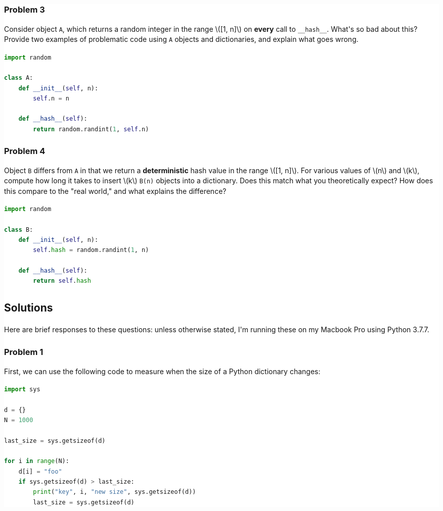 ### Problem 3

Consider object `A`, which returns a random integer in the range \\([1, n]\\) on **every** call to `__hash__`. What's so bad about this? Provide two examples of problematic code using `A` objects and dictionaries, and explain what goes wrong.

```python
import random    

class A:
    def __init__(self, n):
        self.n = n    

    def __hash__(self):
        return random.randint(1, self.n)
```


### Problem 4

Object `B` differs from `A` in that we return a **deterministic** hash value in the range \\([1, n]\\). For various values of \\(n\\) and \\(k\\), compute how long it takes to insert \\(k\\) `B(n)` objects into a dictionary. Does this match what you theoretically expect? How does this compare to the "real world," and what explains the difference?


```python
import random    

class B:
    def __init__(self, n):
        self.hash = random.randint(1, n)    

    def __hash__(self):
        return self.hash
```

## Solutions

Here are brief responses to these questions: unless otherwise stated, I'm running these on my Macbook Pro using Python 3.7.7.

### Problem 1

First, we can use the following code to measure when the size of a Python dictionary changes:

```python
import sys

d = {}
N = 1000

last_size = sys.getsizeof(d)

for i in range(N):
    d[i] = "foo"
    if sys.getsizeof(d) > last_size:
        print("key", i, "new size", sys.getsizeof(d))
        last_size = sys.getsizeof(d) 
```
